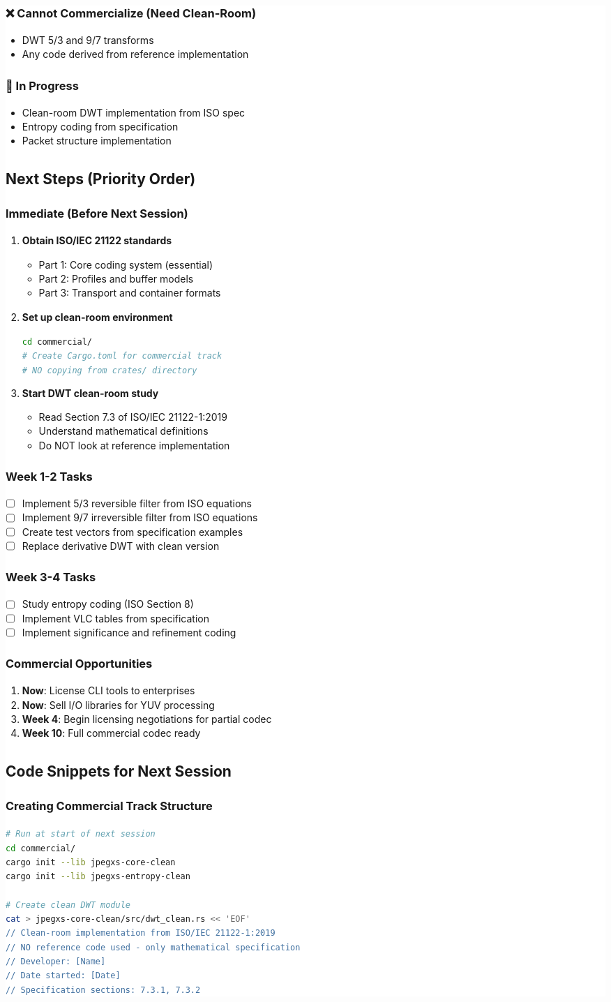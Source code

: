 ### ❌ Cannot Commercialize (Need Clean-Room)
- DWT 5/3 and 9/7 transforms
- Any code derived from reference implementation

### 🚧 In Progress
- Clean-room DWT implementation from ISO spec
- Entropy coding from specification
- Packet structure implementation

## Next Steps (Priority Order)

### Immediate (Before Next Session)
1. **Obtain ISO/IEC 21122 standards**
   - Part 1: Core coding system (essential)
   - Part 2: Profiles and buffer models
   - Part 3: Transport and container formats

2. **Set up clean-room environment**
   ```bash
   cd commercial/
   # Create Cargo.toml for commercial track
   # NO copying from crates/ directory
   ```

3. **Start DWT clean-room study**
   - Read Section 7.3 of ISO/IEC 21122-1:2019
   - Understand mathematical definitions
   - Do NOT look at reference implementation

### Week 1-2 Tasks
- [ ] Implement 5/3 reversible filter from ISO equations
- [ ] Implement 9/7 irreversible filter from ISO equations  
- [ ] Create test vectors from specification examples
- [ ] Replace derivative DWT with clean version

### Week 3-4 Tasks
- [ ] Study entropy coding (ISO Section 8)
- [ ] Implement VLC tables from specification
- [ ] Implement significance and refinement coding

### Commercial Opportunities
1. **Now**: License CLI tools to enterprises
2. **Now**: Sell I/O libraries for YUV processing
3. **Week 4**: Begin licensing negotiations for partial codec
4. **Week 10**: Full commercial codec ready

## Code Snippets for Next Session

### Creating Commercial Track Structure
```bash
# Run at start of next session
cd commercial/
cargo init --lib jpegxs-core-clean
cargo init --lib jpegxs-entropy-clean

# Create clean DWT module
cat > jpegxs-core-clean/src/dwt_clean.rs << 'EOF'
// Clean-room implementation from ISO/IEC 21122-1:2019
// NO reference code used - only mathematical specification
// Developer: [Name]
// Date started: [Date]
// Specification sections: 7.3.1, 7.3.2
```